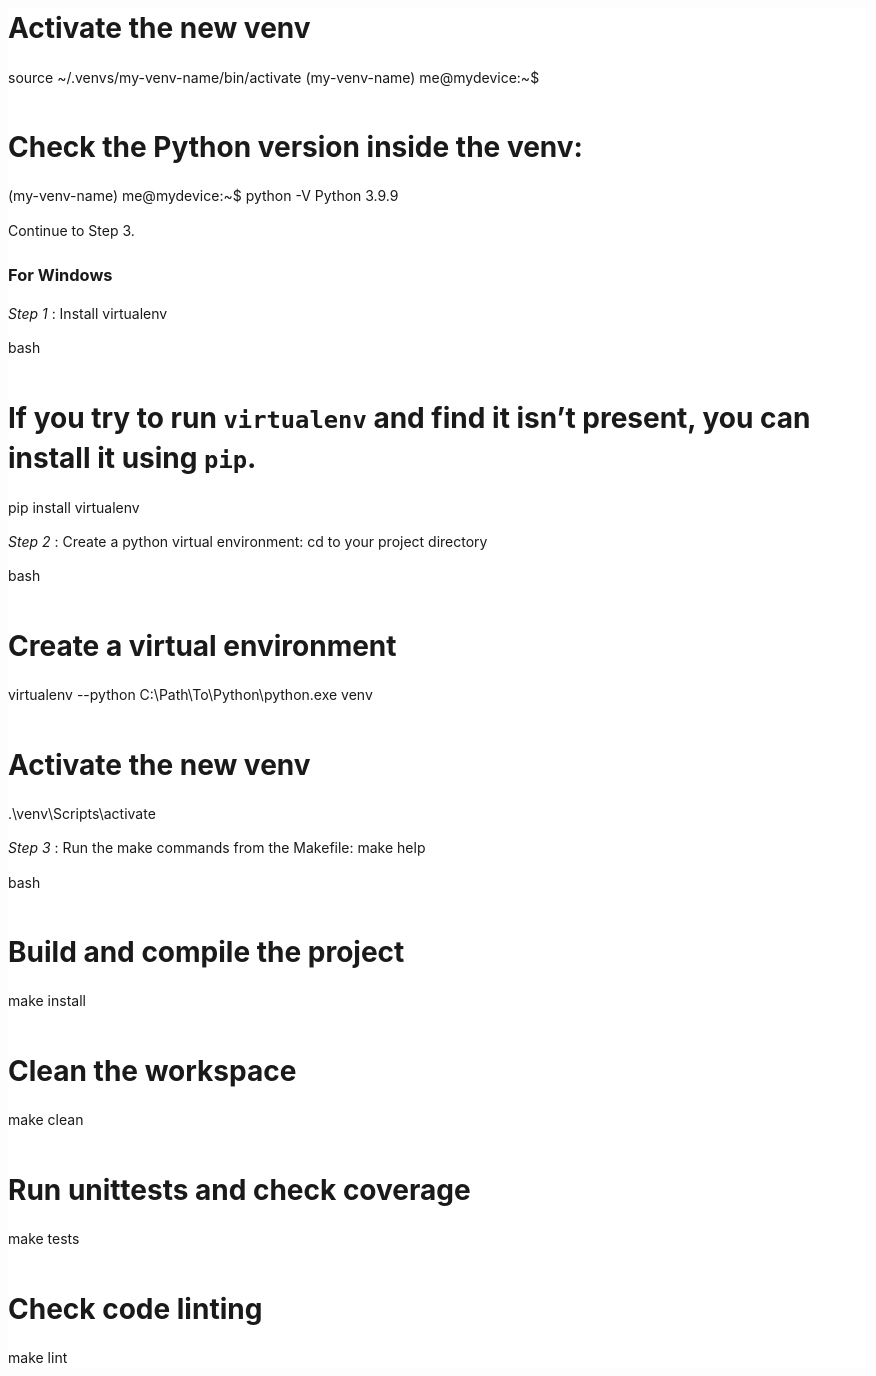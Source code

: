 # Activate the new venv
source ~/.venvs/my-venv-name/bin/activate
(my-venv-name) me@mydevice:~$
 
# Check the Python version inside the venv:
(my-venv-name) me@mydevice:~$ python -V
Python 3.9.9

 
Continue to Step 3.
 
### For Windows
 
*Step 1* : Install virtualenv
 
bash
# If you try to run `virtualenv` and find it isn’t present, you can install it using `pip`.
pip install virtualenv

 
*Step 2* : Create a python virtual environment: cd to your project directory
 
bash
# Create a virtual environment
virtualenv --python C:\Path\To\Python\python.exe venv
 
# Activate the new venv
.\venv\Scripts\activate

 
*Step 3* : Run the make commands from the Makefile: make help
 
bash
# Build and compile the project
make install
 
# Clean the workspace
make clean
 
# Run unittests and check coverage
make tests
 
# Check code linting
make lint
 